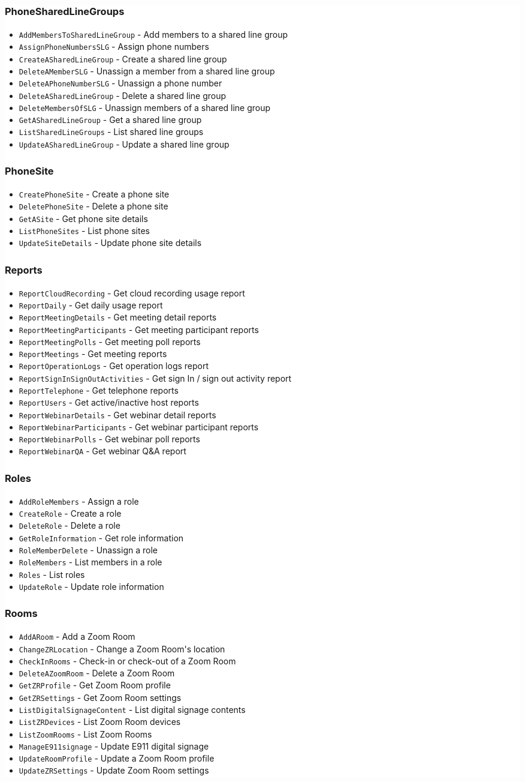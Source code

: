 ### PhoneSharedLineGroups

* `AddMembersToSharedLineGroup` - Add members to a shared line group
* `AssignPhoneNumbersSLG` - Assign phone numbers
* `CreateASharedLineGroup` - Create a shared line group
* `DeleteAMemberSLG` - Unassign a member from a shared line group
* `DeleteAPhoneNumberSLG` - Unassign a phone number
* `DeleteASharedLineGroup` - Delete a shared line group
* `DeleteMembersOfSLG` - Unassign members of a shared line group
* `GetASharedLineGroup` - Get a shared line group
* `ListSharedLineGroups` - List shared line groups
* `UpdateASharedLineGroup` - Update a shared line group

### PhoneSite

* `CreatePhoneSite` - Create a phone site
* `DeletePhoneSite` - Delete a phone site
* `GetASite` - Get phone site details
* `ListPhoneSites` - List phone sites
* `UpdateSiteDetails` - Update phone site details

### Reports

* `ReportCloudRecording` - Get cloud recording usage report
* `ReportDaily` - Get daily usage report
* `ReportMeetingDetails` - Get meeting detail reports
* `ReportMeetingParticipants` - Get meeting participant reports
* `ReportMeetingPolls` - Get meeting poll reports
* `ReportMeetings` - Get meeting reports
* `ReportOperationLogs` - Get operation logs report
* `ReportSignInSignOutActivities` - Get sign In / sign out activity report
* `ReportTelephone` - Get telephone reports
* `ReportUsers` - Get active/inactive host reports
* `ReportWebinarDetails` - Get webinar detail reports
* `ReportWebinarParticipants` - Get webinar participant reports
* `ReportWebinarPolls` - Get webinar poll reports
* `ReportWebinarQA` - Get webinar Q&A report

### Roles

* `AddRoleMembers` - Assign a role
* `CreateRole` - Create a role
* `DeleteRole` - Delete a role
* `GetRoleInformation` - Get role information
* `RoleMemberDelete` - Unassign a role
* `RoleMembers` - List members in a role
* `Roles` - List roles
* `UpdateRole` - Update role information

### Rooms

* `AddARoom` - Add a Zoom Room
* `ChangeZRLocation` - Change a Zoom Room's location
* `CheckInRooms` - Check-in or check-out of a Zoom Room
* `DeleteAZoomRoom` - Delete a Zoom Room
* `GetZRProfile` - Get Zoom Room profile
* `GetZRSettings` - Get Zoom Room settings
* `ListDigitalSignageContent` - List digital signage contents
* `ListZRDevices` - List Zoom Room devices
* `ListZoomRooms` - List Zoom Rooms
* `ManageE911signage` - Update E911 digital signage
* `UpdateRoomProfile` - Update a Zoom Room profile
* `UpdateZRSettings` - Update Zoom Room settings

